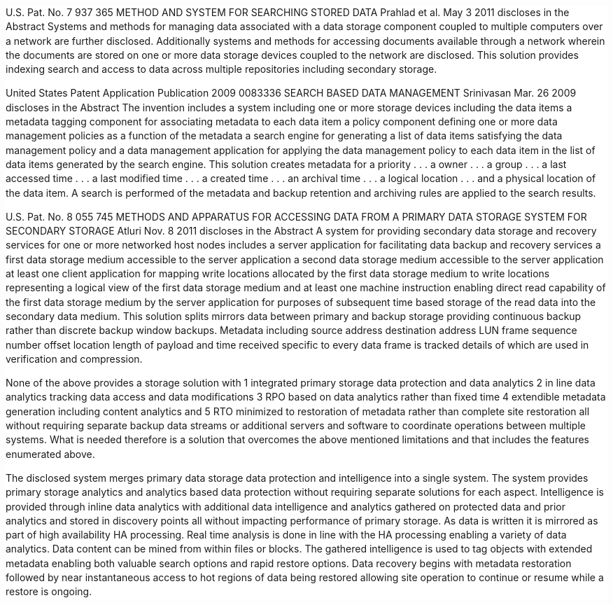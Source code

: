 U.S. Pat. No. 7 937 365 METHOD AND SYSTEM FOR SEARCHING STORED DATA Prahlad et al. May 3 2011 discloses in the Abstract Systems and methods for managing data associated with a data storage component coupled to multiple computers over a network are further disclosed. Additionally systems and methods for accessing documents available through a network wherein the documents are stored on one or more data storage devices coupled to the network are disclosed. This solution provides indexing search and access to data across multiple repositories including secondary storage.

United States Patent Application Publication 2009 0083336 SEARCH BASED DATA MANAGEMENT Srinivasan Mar. 26 2009 discloses in the Abstract The invention includes a system including one or more storage devices including the data items a metadata tagging component for associating metadata to each data item a policy component defining one or more data management policies as a function of the metadata a search engine for generating a list of data items satisfying the data management policy and a data management application for applying the data management policy to each data item in the list of data items generated by the search engine. This solution creates metadata for a priority . . . a owner . . . a group . . . a last accessed time . . . a last modified time . . . a created time . . . an archival time . . . a logical location . . . and a physical location of the data item. A search is performed of the metadata and backup retention and archiving rules are applied to the search results.

U.S. Pat. No. 8 055 745 METHODS AND APPARATUS FOR ACCESSING DATA FROM A PRIMARY DATA STORAGE SYSTEM FOR SECONDARY STORAGE Atluri Nov. 8 2011 discloses in the Abstract A system for providing secondary data storage and recovery services for one or more networked host nodes includes a server application for facilitating data backup and recovery services a first data storage medium accessible to the server application a second data storage medium accessible to the server application at least one client application for mapping write locations allocated by the first data storage medium to write locations representing a logical view of the first data storage medium and at least one machine instruction enabling direct read capability of the first data storage medium by the server application for purposes of subsequent time based storage of the read data into the secondary data medium. This solution splits mirrors data between primary and backup storage providing continuous backup rather than discrete backup window backups. Metadata including source address destination address LUN frame sequence number offset location length of payload and time received specific to every data frame is tracked details of which are used in verification and compression.

None of the above provides a storage solution with 1 integrated primary storage data protection and data analytics 2 in line data analytics tracking data access and data modifications 3 RPO based on data analytics rather than fixed time 4 extendible metadata generation including content analytics and 5 RTO minimized to restoration of metadata rather than complete site restoration all without requiring separate backup data streams or additional servers and software to coordinate operations between multiple systems. What is needed therefore is a solution that overcomes the above mentioned limitations and that includes the features enumerated above.

The disclosed system merges primary data storage data protection and intelligence into a single system. The system provides primary storage analytics and analytics based data protection without requiring separate solutions for each aspect. Intelligence is provided through inline data analytics with additional data intelligence and analytics gathered on protected data and prior analytics and stored in discovery points all without impacting performance of primary storage. As data is written it is mirrored as part of high availability HA processing. Real time analysis is done in line with the HA processing enabling a variety of data analytics. Data content can be mined from within files or blocks. The gathered intelligence is used to tag objects with extended metadata enabling both valuable search options and rapid restore options. Data recovery begins with metadata restoration followed by near instantaneous access to hot regions of data being restored allowing site operation to continue or resume while a restore is ongoing.
